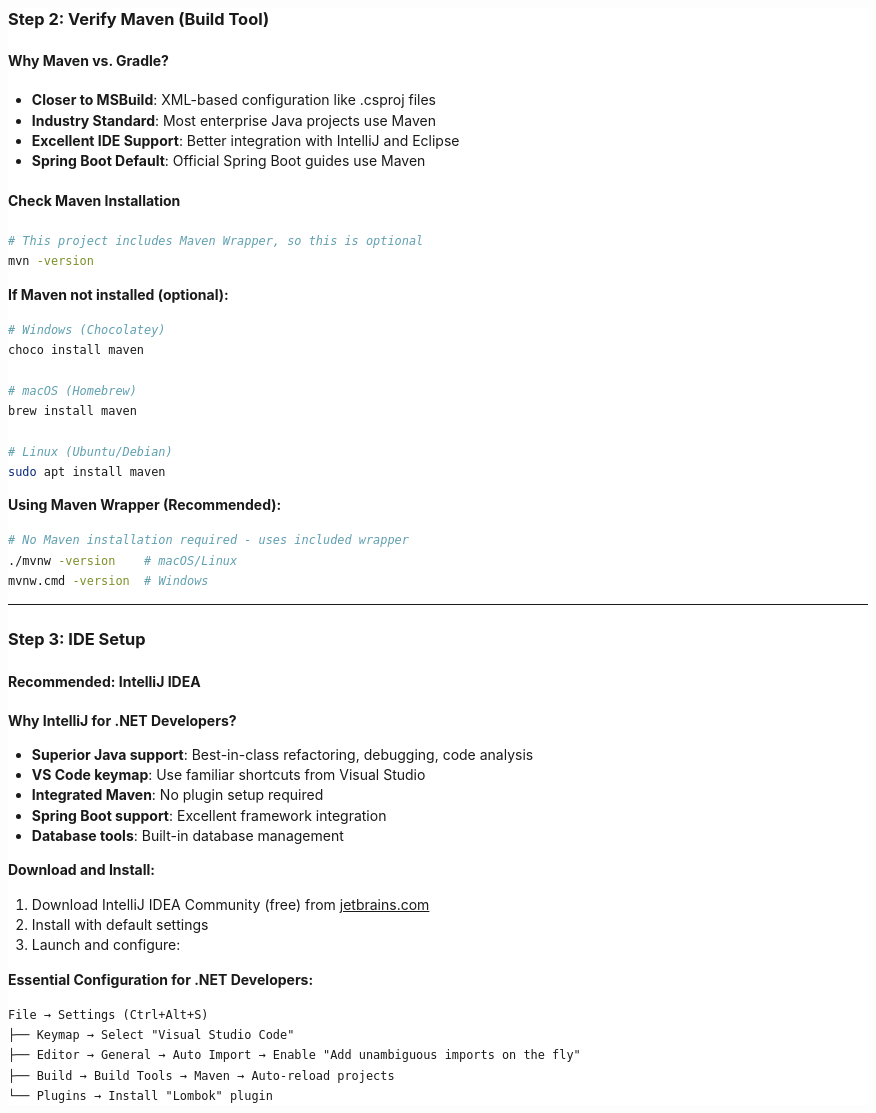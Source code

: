 
### Step 2: Verify Maven (Build Tool)

#### Why Maven vs. Gradle?
- **Closer to MSBuild**: XML-based configuration like .csproj files
- **Industry Standard**: Most enterprise Java projects use Maven
- **Excellent IDE Support**: Better integration with IntelliJ and Eclipse
- **Spring Boot Default**: Official Spring Boot guides use Maven

#### Check Maven Installation
```bash
# This project includes Maven Wrapper, so this is optional
mvn -version
```

**If Maven not installed (optional):**
```bash
# Windows (Chocolatey)
choco install maven

# macOS (Homebrew)
brew install maven

# Linux (Ubuntu/Debian)
sudo apt install maven
```

**Using Maven Wrapper (Recommended):**
```bash
# No Maven installation required - uses included wrapper
./mvnw -version    # macOS/Linux
mvnw.cmd -version  # Windows
```

---

### Step 3: IDE Setup

#### Recommended: IntelliJ IDEA

**Why IntelliJ for .NET Developers?**
- **Superior Java support**: Best-in-class refactoring, debugging, code analysis
- **VS Code keymap**: Use familiar shortcuts from Visual Studio
- **Integrated Maven**: No plugin setup required
- **Spring Boot support**: Excellent framework integration
- **Database tools**: Built-in database management

**Download and Install:**
1. Download IntelliJ IDEA Community (free) from [jetbrains.com](https://www.jetbrains.com/idea/)
2. Install with default settings
3. Launch and configure:

**Essential Configuration for .NET Developers:**
```
File → Settings (Ctrl+Alt+S)
├── Keymap → Select "Visual Studio Code"
├── Editor → General → Auto Import → Enable "Add unambiguous imports on the fly"
├── Build → Build Tools → Maven → Auto-reload projects
└── Plugins → Install "Lombok" plugin
```
